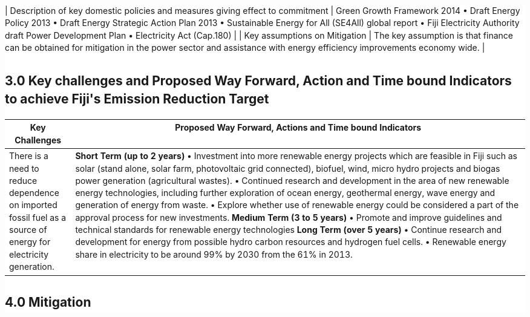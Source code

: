 | Description of key domestic policies and measures giving effect to commitment                                                   | Green Growth Framework 2014 • Draft Energy Policy 2013 • Draft Energy Strategic Action Plan 2013 • Sustainable Energy for All (SE4All) global report • Fiji Electricity Authority draft Power Development Plan • Electricity Act (Cap.180)                                                                                                                                                                                                                                                                                                                                                                                                                                                                                                                                                                                                                                                                                                                                                                                                                                                                                                   |
| Key assumptions on Mitigation                                                                                                   | The key assumption is that finance can be obtained for mitigation in the power sector and assistance with energy efficiency improvements economy wide.                                                                                                                                                                                                                                                                                                                                                                                                                                                                                                                                                                                                                                                                                                                                                                                                                                                                                                                                                                                   |

## 3.0 Key challenges and Proposed Way Forward, Action and Time bound Indicators to achieve Fiji's Emission Reduction Target

|  Key Challenges                                                                                                | Proposed Way Forward, Actions and Time bound Indicators                                                                                                                                                                                                                                                                                                                                                                                                                                                                                                                                                                                                                                                                                                                                                                                                                                                                                         |
|----------------------------------------------------------------------------------------------------------------|-------------------------------------------------------------------------------------------------------------------------------------------------------------------------------------------------------------------------------------------------------------------------------------------------------------------------------------------------------------------------------------------------------------------------------------------------------------------------------------------------------------------------------------------------------------------------------------------------------------------------------------------------------------------------------------------------------------------------------------------------------------------------------------------------------------------------------------------------------------------------------------------------------------------------------------------------|
| There is a need to reduce dependence on imported fossil fuel as a source of energy for electricity generation. | **Short Term (up to 2 years)** • Investment into more renewable energy projects which are feasible in Fiji such as solar (stand alone, solar farm, photovoltaic grid connected), biofuel, wind, micro hydro projects and biogas power generation (agricultural wastes). • Continued research and development in the area of new renewable energy technologies, including further exploration of ocean energy, geothermal energy, wave energy and generation of energy from waste. • Explore whether use of renewable energy could be considered a part of the approval process for new investments. **Medium Term (3 to 5 years)** • Promote and improve guidelines and technical standards for renewable energy technologies **Long Term (over 5 years)** • Continue research and development for energy from possible hydro carbon resources and hydrogen fuel cells. • Renewable energy share in electricity to be around 99% by 2030 from the 61% in 2013.  |

## 4.0 Mitigation
